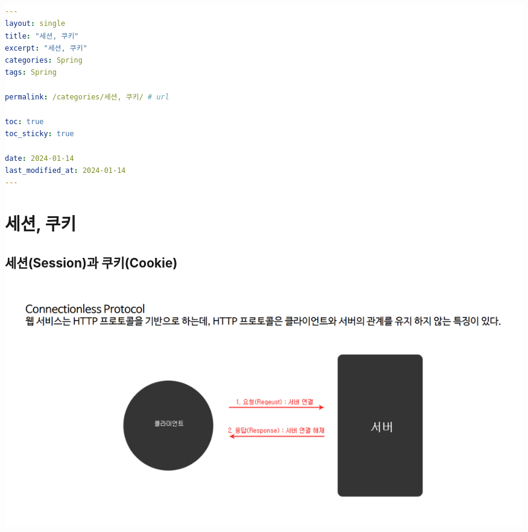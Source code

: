 ```yaml
---
layout: single
title: "세션, 쿠키"
excerpt: "세션, 쿠키"
categories: Spring
tags: Spring

permalink: /categories/세션, 쿠키/ # url

toc: true
toc_sticky: true

date: 2024-01-14
last_modified_at: 2024-01-14
---
```


# 세션, 쿠키

## 세션(Session)과 쿠키(Cookie)

<center><img src="/assets/images/posts_img/readme/ConnectionlessProtocol.png" width="100%" height="100%"></center>
